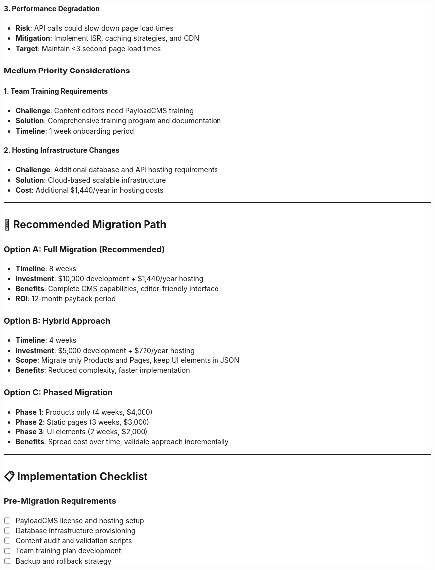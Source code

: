 #### **3. Performance Degradation**

- **Risk**: API calls could slow down page load times
- **Mitigation**: Implement ISR, caching strategies, and CDN
- **Target**: Maintain <3 second page load times

### **Medium Priority Considerations**

#### **1. Team Training Requirements**

- **Challenge**: Content editors need PayloadCMS training
- **Solution**: Comprehensive training program and documentation
- **Timeline**: 1 week onboarding period

#### **2. Hosting Infrastructure Changes**

- **Challenge**: Additional database and API hosting requirements
- **Solution**: Cloud-based scalable infrastructure
- **Cost**: Additional $1,440/year in hosting costs

---

## 🎯 Recommended Migration Path

### **Option A: Full Migration (Recommended)**

- **Timeline**: 8 weeks
- **Investment**: $10,000 development + $1,440/year hosting
- **Benefits**: Complete CMS capabilities, editor-friendly interface
- **ROI**: 12-month payback period

### **Option B: Hybrid Approach**

- **Timeline**: 4 weeks
- **Investment**: $5,000 development + $720/year hosting
- **Scope**: Migrate only Products and Pages, keep UI elements in JSON
- **Benefits**: Reduced complexity, faster implementation

### **Option C: Phased Migration**

- **Phase 1**: Products only (4 weeks, $4,000)
- **Phase 2**: Static pages (3 weeks, $3,000)
- **Phase 3**: UI elements (2 weeks, $2,000)
- **Benefits**: Spread cost over time, validate approach incrementally

---

## 📋 Implementation Checklist

### **Pre-Migration Requirements**

- [ ] PayloadCMS license and hosting setup
- [ ] Database infrastructure provisioning
- [ ] Content audit and validation scripts
- [ ] Team training plan development
- [ ] Backup and rollback strategy
